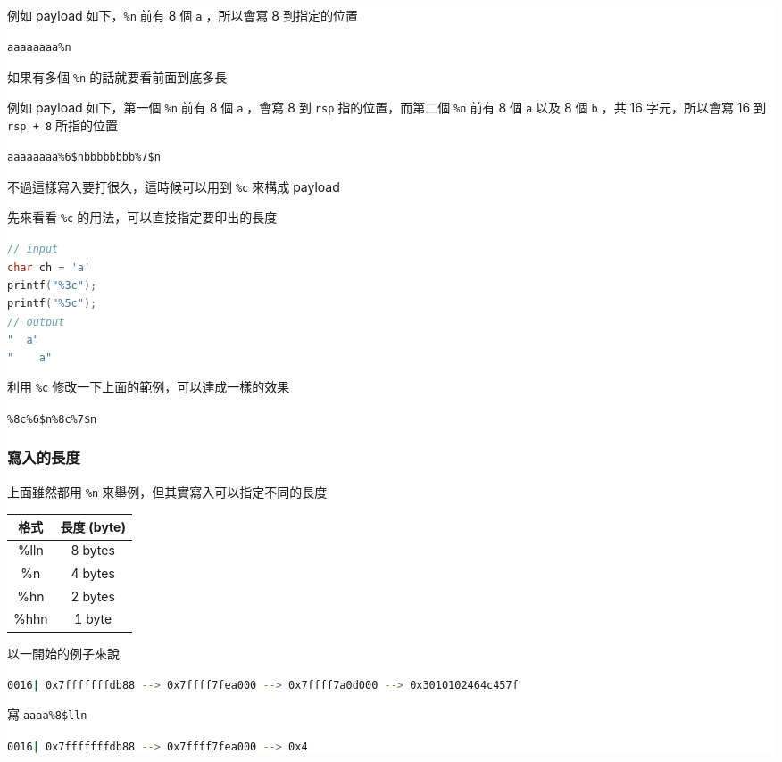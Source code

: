 例如 payload 如下，`%n` 前有 8 個 `a` ，所以會寫 8 到指定的位置

```
aaaaaaaa%n
```

如果有多個 `%n` 的話就要看前面到底多長

例如 payload 如下，第一個 `%n` 前有 8 個 `a` ，會寫 8 到 `rsp` 指的位置，而第二個 `%n` 前有 8 個 `a` 以及 8 個 `b` ，共 16 字元，所以會寫 16 到 `rsp + 8` 所指的位置

```
aaaaaaaa%6$nbbbbbbbb%7$n
```

不過這樣寫入要打很久，這時候可以用到 `%c` 來構成 payload

先來看看 `%c` 的用法，可以直接指定要印出的長度

```C
// input
char ch = 'a'
printf("%3c");
printf("%5c");
// output
"  a"
"    a"
```

利用 `%c` 修改一下上面的範例，可以達成一樣的效果

```
%8c%6$n%8c%7$n
```

### 寫入的長度

上面雖然都用 `%n` 來舉例，但其實寫入可以指定不同的長度

| 格式 | 長度 (byte) |
| :--: | :---------: |
| %lln |   8 bytes   |
|  %n  |   4 bytes   |
| %hn  |   2 bytes   |
| %hhn |   1 byte    |

以一開始的例子來說

```bash
0016| 0x7fffffffdb88 --> 0x7ffff7fea000 --> 0x7ffff7a0d000 --> 0x3010102464c457f
```

寫 `aaaa%8$lln` 

```bash
0016| 0x7fffffffdb88 --> 0x7ffff7fea000 --> 0x4
```
